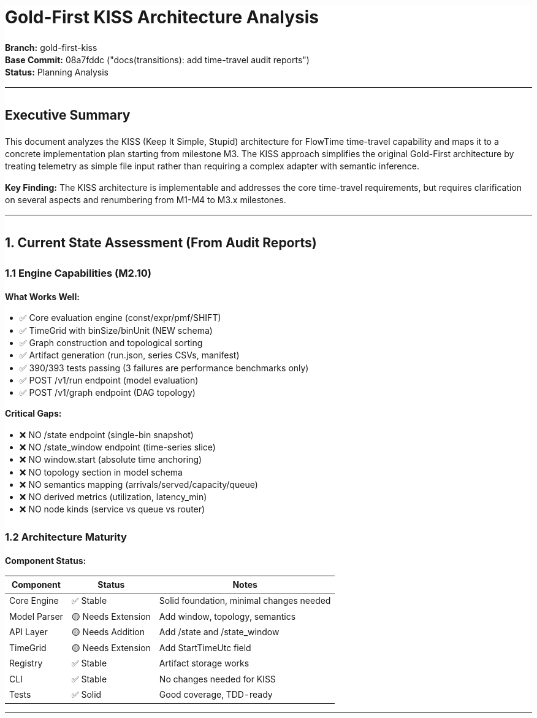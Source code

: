 # Gold-First KISS Architecture Analysis

**Branch:** gold-first-kiss  
**Base Commit:** 08a7fddc ("docs(transitions): add time-travel audit reports")  
**Status:** Planning Analysis  

---

## Executive Summary

This document analyzes the KISS (Keep It Simple, Stupid) architecture for FlowTime time-travel capability and maps it to a concrete implementation plan starting from milestone M3. The KISS approach simplifies the original Gold-First architecture by treating telemetry as simple file input rather than requiring a complex adapter with semantic inference.

**Key Finding:** The KISS architecture is implementable and addresses the core time-travel requirements, but requires clarification on several aspects and renumbering from M1-M4 to M3.x milestones.

---

## 1. Current State Assessment (From Audit Reports)

### 1.1 Engine Capabilities (M2.10)

**What Works Well:**
- ✅ Core evaluation engine (const/expr/pmf/SHIFT)
- ✅ TimeGrid with binSize/binUnit (NEW schema)
- ✅ Graph construction and topological sorting
- ✅ Artifact generation (run.json, series CSVs, manifest)
- ✅ 390/393 tests passing (3 failures are performance benchmarks only)
- ✅ POST /v1/run endpoint (model evaluation)
- ✅ POST /v1/graph endpoint (DAG topology)

**Critical Gaps:**
- ❌ NO /state endpoint (single-bin snapshot)
- ❌ NO /state_window endpoint (time-series slice)
- ❌ NO window.start (absolute time anchoring)
- ❌ NO topology section in model schema
- ❌ NO semantics mapping (arrivals/served/capacity/queue)
- ❌ NO derived metrics (utilization, latency_min)
- ❌ NO node kinds (service vs queue vs router)

### 1.2 Architecture Maturity

**Component Status:**

| Component | Status | Notes |
|-----------|--------|-------|
| Core Engine | ✅ Stable | Solid foundation, minimal changes needed |
| Model Parser | 🟡 Needs Extension | Add window, topology, semantics |
| API Layer | 🟡 Needs Addition | Add /state and /state_window |
| TimeGrid | 🟡 Needs Extension | Add StartTimeUtc field |
| Registry | ✅ Stable | Artifact storage works |
| CLI | ✅ Stable | No changes needed for KISS |
| Tests | ✅ Solid | Good coverage, TDD-ready |

---